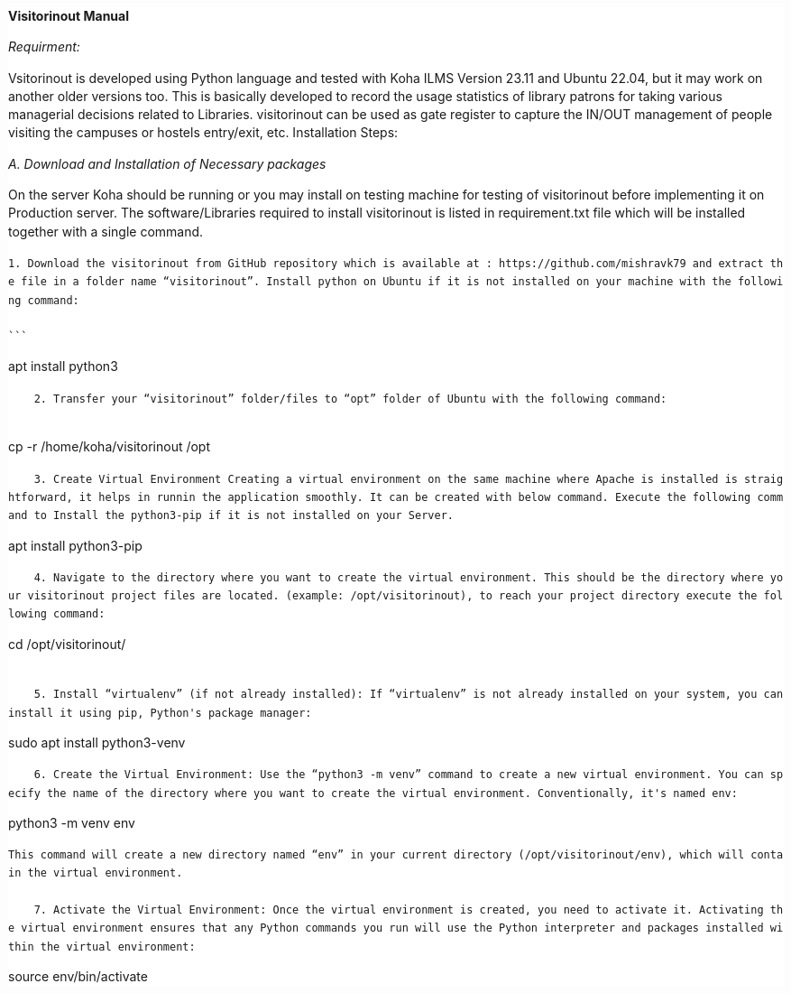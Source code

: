 **Visitorinout Manual**

*Requirment:*

Vsitorinout is developed using Python language and tested with Koha ILMS Version 23.11 and Ubuntu 22.04, but it may work on another older versions too. This is basically developed to record the usage statistics of library patrons for taking various managerial decisions related to Libraries. visitorinout can be used as gate register to capture the IN/OUT management of people visiting the campuses or hostels entry/exit, etc.
Installation Steps:

*A. Download and Installation of Necessary packages*

On the server Koha should be running or you may install on testing machine for testing of visitorinout before implementing it on Production server. The software/Libraries required to install visitorinout is listed in requirement.txt file which will be installed together with a single command.
    
    1. Download the visitorinout from GitHub repository which is available at : https://github.com/mishravk79 and extract the file in a folder name “visitorinout”. Install python on Ubuntu if it is not installed on your machine with the following command:

    ```
apt install python3
```
    2. Transfer your “visitorinout” folder/files to “opt” folder of Ubuntu with the following command: 
    
```    
cp -r /home/koha/visitorinout /opt
```
    3. Create Virtual Environment Creating a virtual environment on the same machine where Apache is installed is straightforward, it helps in runnin the application smoothly. It can be created with below command. Execute the following command to Install the python3-pip if it is not installed on your Server.

```
apt install python3-pip
```
    4. Navigate to the directory where you want to create the virtual environment. This should be the directory where your visitorinout project files are located. (example: /opt/visitorinout), to reach your project directory execute the following command: 

```
cd /opt/visitorinout/
```

    5. Install “virtualenv” (if not already installed): If “virtualenv” is not already installed on your system, you can install it using pip, Python's package manager: 

```
sudo apt install python3-venv
```
    6. Create the Virtual Environment: Use the “python3 -m venv” command to create a new virtual environment. You can specify the name of the directory where you want to create the virtual environment. Conventionally, it's named env: 

```
python3 -m venv env
```
This command will create a new directory named “env” in your current directory (/opt/visitorinout/env), which will contain the virtual environment.

    7. Activate the Virtual Environment: Once the virtual environment is created, you need to activate it. Activating the virtual environment ensures that any Python commands you run will use the Python interpreter and packages installed within the virtual environment: 

```
source env/bin/activate
```
```